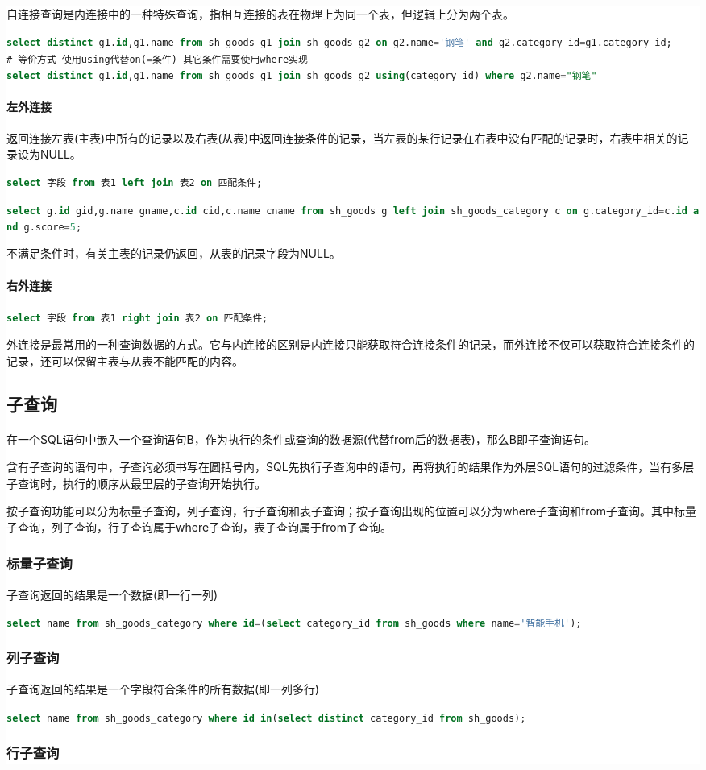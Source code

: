 自连接查询是内连接中的一种特殊查询，指相互连接的表在物理上为同一个表，但逻辑上分为两个表。

```sql
select distinct g1.id,g1.name from sh_goods g1 join sh_goods g2 on g2.name='钢笔' and g2.category_id=g1.category_id;
# 等价方式 使用using代替on(=条件) 其它条件需要使用where实现
select distinct g1.id,g1.name from sh_goods g1 join sh_goods g2 using(category_id) where g2.name="钢笔"
```

#### 左外连接

返回连接左表(主表)中所有的记录以及右表(从表)中返回连接条件的记录，当左表的某行记录在右表中没有匹配的记录时，右表中相关的记录设为NULL。

```sql
select 字段 from 表1 left join 表2 on 匹配条件;
```

```sql
select g.id gid,g.name gname,c.id cid,c.name cname from sh_goods g left join sh_goods_category c on g.category_id=c.id and g.score=5;
```

不满足条件时，有关主表的记录仍返回，从表的记录字段为NULL。

#### 右外连接

```sql
select 字段 from 表1 right join 表2 on 匹配条件;
```

外连接是最常用的一种查询数据的方式。它与内连接的区别是内连接只能获取符合连接条件的记录，而外连接不仅可以获取符合连接条件的记录，还可以保留主表与从表不能匹配的内容。

## 子查询

在一个SQL语句中嵌入一个查询语句B，作为执行的条件或查询的数据源(代替from后的数据表)，那么B即子查询语句。

含有子查询的语句中，子查询必须书写在圆括号内，SQL先执行子查询中的语句，再将执行的结果作为外层SQL语句的过滤条件，当有多层子查询时，执行的顺序从最里层的子查询开始执行。

按子查询功能可以分为标量子查询，列子查询，行子查询和表子查询；按子查询出现的位置可以分为where子查询和from子查询。其中标量子查询，列子查询，行子查询属于where子查询，表子查询属于from子查询。

### 标量子查询

子查询返回的结果是一个数据(即一行一列)

```sql
select name from sh_goods_category where id=(select category_id from sh_goods where name='智能手机');
```

### 列子查询

子查询返回的结果是一个字段符合条件的所有数据(即一列多行)

```sql
select name from sh_goods_category where id in(select distinct category_id from sh_goods);
```

### 行子查询
